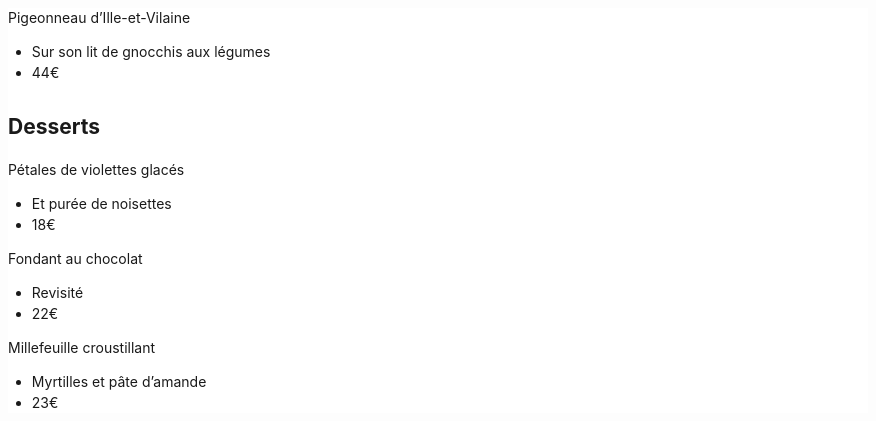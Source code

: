 Pigeonneau d’Ille-et-Vilaine
- Sur son lit de gnocchis aux légumes
- 44€

## Desserts

Pétales de violettes glacés
- Et purée de noisettes
- 18€

Fondant au chocolat
- Revisité
- 22€

Millefeuille croustillant
- Myrtilles et pâte d’amande
- 23€